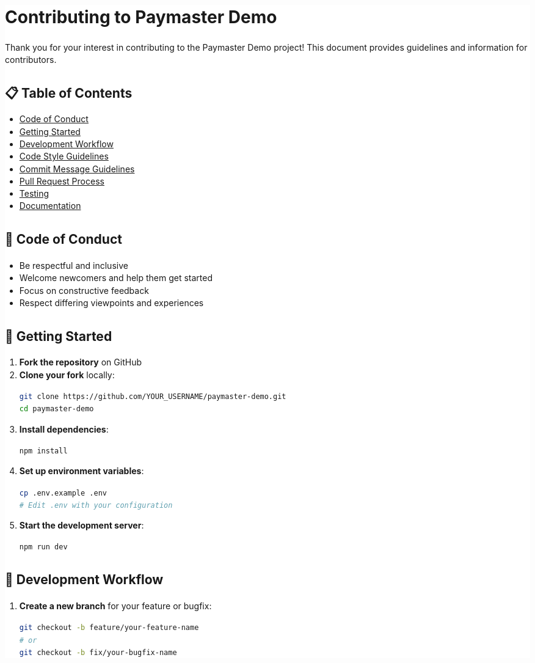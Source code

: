 # Contributing to Paymaster Demo

Thank you for your interest in contributing to the Paymaster Demo project! This document provides guidelines and information for contributors.

## 📋 Table of Contents

- [Code of Conduct](#code-of-conduct)
- [Getting Started](#getting-started)
- [Development Workflow](#development-workflow)
- [Code Style Guidelines](#code-style-guidelines)
- [Commit Message Guidelines](#commit-message-guidelines)
- [Pull Request Process](#pull-request-process)
- [Testing](#testing)
- [Documentation](#documentation)

## 🤝 Code of Conduct

- Be respectful and inclusive
- Welcome newcomers and help them get started
- Focus on constructive feedback
- Respect differing viewpoints and experiences

## 🚀 Getting Started

1. **Fork the repository** on GitHub
2. **Clone your fork** locally:
   ```bash
   git clone https://github.com/YOUR_USERNAME/paymaster-demo.git
   cd paymaster-demo
   ```
3. **Install dependencies**:
   ```bash
   npm install
   ```
4. **Set up environment variables**:
   ```bash
   cp .env.example .env
   # Edit .env with your configuration
   ```
5. **Start the development server**:
   ```bash
   npm run dev
   ```

## 🔄 Development Workflow

1. **Create a new branch** for your feature or bugfix:
   ```bash
   git checkout -b feature/your-feature-name
   # or
   git checkout -b fix/your-bugfix-name
   ```
